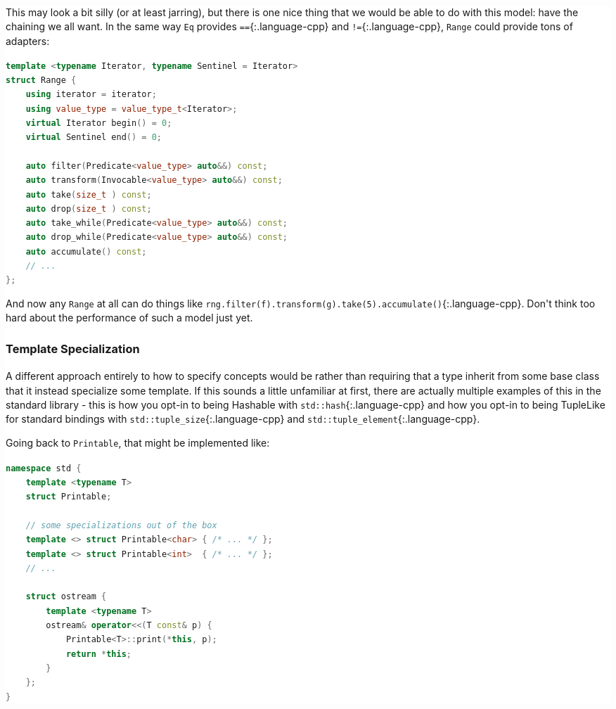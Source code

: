 This may look a bit silly (or at least jarring), but there is one nice thing that we would be able to do with this model: have the chaining we all want. In the same way `Eq` provides `==`{:.language-cpp} and `!=`{:.language-cpp}, `Range` could provide tons of adapters:

```cpp
template <typename Iterator, typename Sentinel = Iterator>
struct Range {
    using iterator = iterator;
    using value_type = value_type_t<Iterator>;
    virtual Iterator begin() = 0;
    virtual Sentinel end() = 0;
    
    auto filter(Predicate<value_type> auto&&) const;
    auto transform(Invocable<value_type> auto&&) const;
    auto take(size_t ) const;
    auto drop(size_t ) const;
    auto take_while(Predicate<value_type> auto&&) const;
    auto drop_while(Predicate<value_type> auto&&) const;
    auto accumulate() const;
    // ...
};
```

And now any `Range` at all can do things like `rng.filter(f).transform(g).take(5).accumulate()`{:.language-cpp}. Don't think too hard about the performance of such a model just yet. 

### Template Specialization

A different approach entirely to how to specify concepts would be rather than requiring that a type inherit from some base class that it instead specialize some template. If this sounds a little unfamiliar at first, there are actually multiple examples of this in the standard library - this is how you opt-in to being Hashable with `std::hash`{:.language-cpp} and how you opt-in to being TupleLike for standard bindings with `std::tuple_size`{:.language-cpp} and `std::tuple_element`{:.language-cpp}.

Going back to `Printable`, that might be implemented like:

```cpp
namespace std {
    template <typename T>
    struct Printable;
    
    // some specializations out of the box
    template <> struct Printable<char> { /* ... */ };
    template <> struct Printable<int>  { /* ... */ };
    // ...

    struct ostream {        
        template <typename T>
        ostream& operator<<(T const& p) {
            Printable<T>::print(*this, p);
            return *this;
        }
    };
}
```

